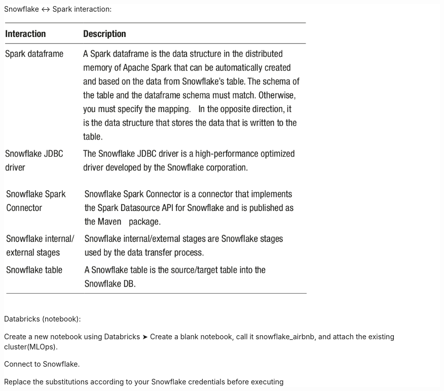 
Snowflake <-> Spark interaction:

<img src="https://github.com/adavarski/Databricks-Snowflake-ML-playground/blob/main/pictures/Snowfalke-spark-interaction-table.png" width="600">


Databricks (notebook):

Create a new notebook using Databricks ➤ Create a blank notebook, call it snowflake_airbnb, and attach the existing
cluster(MLOps).

Connect to Snowflake.

Replace the substitutions according to your Snowflake credentials
before executing
